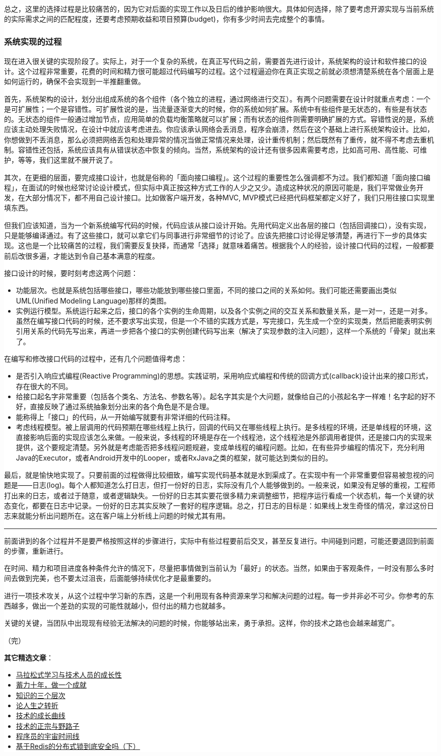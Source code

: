 总之，这里的选择过程是比较痛苦的，因为它对后面的实现工作以及日后的维护影响很大。具体如何选择，除了要考虑开源实现与当前系统的实际需求之间的匹配程度，还要考虑预期收益和项目预算(budget)，你有多少时间去完成整个的事情。

### 系统实现的过程

现在进入很关键的实现阶段了。实际上，对于一个复杂的系统，在真正写代码之前，需要首先进行设计，系统架构的设计和软件接口的设计。这个过程非常重要，花费的时间和精力很可能超过代码编写的过程。这个过程逼迫你在真正实现之前就必须想清楚系统在各个层面上是如何运行的，确保不会实现到一半推翻重做。

首先，系统架构的设计，划分出组成系统的各个组件（各个独立的进程，通过网络进行交互）。有两个问题需要在设计时就重点考虑：一个是可扩展性；一个是容错性。可扩展性说的是，当流量逐渐变大的时候，你的系统如何扩展。系统中有些组件是无状态的，有些是有状态的。无状态的组件一般通过增加节点，应用简单的负载均衡策略就可以扩展；而有状态的组件则需要明确扩展的方式。容错性说的是，系统应该主动处理失败情况，在设计中就应该考虑进去。你应该承认网络会丢消息，程序会崩溃，然后在这个基础上进行系统架构设计。比如，你想做到不丢消息，那么必须把网络丢包和处理异常的情况当做正常情况来处理，设计重传机制；然后既然有了重传，就不得不考虑去重机制。容错性还包括，系统应该具有从错误状态中恢复的倾向。当然，系统架构的设计还有很多因素需要考虑，比如高可用、高性能、可维护，等等，我们这里就不展开说了。

其次，在更细的层面，要完成接口设计，也就是俗称的「面向接口编程」。这个过程的重要性怎么强调都不为过。我们都知道「面向接口编程」，在面试的时候也经常讨论设计模式，但实际中真正按这种方式工作的人少之又少。造成这种状况的原因可能是，我们平常做业务开发，在大部分情况下，都不用自己设计接口。比如做客户端开发，各种MVC, MVP模式已经把代码框架都定义好了，我们只用往接口实现里填东西。

但我们应该知道，当为一个新系统编写代码的时候，代码应该从接口设计开始。先用代码定义出各层的接口（包括回调接口），没有实现，只是能够编译通过。有了这些接口，就可以拿它们与同事进行非常细节的讨论了。应该先把接口讨论得足够清楚，再进行下一步的具体实现。这也是一个比较痛苦的过程，我们需要反复抉择，而通常「选择」就意味着痛苦。根据我个人的经验，设计接口代码的过程，一般都要前后改很多遍，才能达到令自己基本满意的程度。

接口设计的时候，要时刻考虑这两个问题：

* 功能层次。也就是系统包括哪些接口，哪些功能放到哪些接口里面，不同的接口之间的关系如何。我们可能还需要画出类似UML(Unified Modeling Language)那样的类图。
* 实例运行模型。系统运行起来之后，接口的各个实例的生命周期，以及各个实例之间的交互关系和数量关系，是一对一，还是一对多。虽然在编写接口代码的时候，还不要求写出实现，但是一个不错的实践方式是，写完接口，先生成一个空的实现类，然后把能表明实例引用关系的代码先写出来，再进一步把各个接口的实例创建代码写出来（解决了实现参数的注入问题），这样一个系统的「骨架」就出来了。

在编写和修改接口代码的过程中，还有几个问题值得考虑：

* 是否引入响应式编程(Reactive Programming)的思想。实践证明，采用响应式编程和传统的回调方式(callback)设计出来的接口形式，存在很大的不同。
* 给接口起名字非常重要（包括各个类名、方法名、参数名等）。起名字其实是个大问题，就像给自己的小孩起名字一样难！名字起的好不好，直接反映了通过系统抽象划分出来的各个角色是不是合理。
* 能称得上「接口」的代码，从一开始编写就要有非常详细的代码注释。
* 考虑线程模型。被上层调用的代码预期在哪些线程上执行，回调的代码又在哪些线程上执行。是多线程的环境，还是单线程的环境，这直接影响后面的实现应该怎么来做。一般来说，多线程的环境是存在一个线程池，这个线程池是外部调用者提供，还是接口内的实现来提供，这个要规定清楚。另外就是考虑能否把多线程问题规避，变成单线程的编程问题。比如，在有些异步编程的情况下，充分利用Java的Executor，或者Android开发中的Looper，或者RxJava之类的框架，就可能达到类似的目的。

最后，就是愉快地实现了。只要前面的过程做得比较细致，编写实现代码基本就是水到渠成了。在实现中有一个非常重要但容易被忽视的问题是——日志(log)。每个人都知道怎么打日志，但打一份好的日志，实际没有几个人能够做到的。一般来说，如果没有足够的重视，工程师打出来的日志，或者过于随意，或者逻辑缺失。一份好的日志其实要花很多精力来调整细节，把程序运行看成一个状态机，每一个关键的状态变化，都要在日志中记录。一份好的日志其实反映了一套好的程序逻辑。总之，打日志的目标是：如果线上发生奇怪的情况，拿过这份日志来就能分析出问题所在。这在客户端上分析线上问题的时候尤其有用。

---

前面讲到的各个过程并不是要严格按照这样的步骤进行，实际中有些过程要前后交叉，甚至反复进行。中间碰到问题，可能还要退回到前面的步骤，重新进行。

在时间、精力和项目进度各种条件允许的情况下，尽量把事情做到当前认为「最好」的状态。当然，如果由于客观条件，一时没有那么多时间去做到完美，也不要太过沮丧，后面能够持续优化才是最重要的。

进行一项技术攻关，从这个过程中学习新的东西，这是一个利用现有各种资源来学习和解决问题的过程。每一步并非必不可少。你参考的东西越多，做出一个差劲的实现的可能性就越小，但付出的精力也就越多。

关键的关键，当团队中出现现有经验无法解决的问题的时候，你能够站出来，勇于承担。这样，你的技术之路也会越来越宽广。

（完）

**其它精选文章**：

* [马拉松式学习与技术人员的成长性](https://mp.weixin.qq.com/s?__biz=MzA4NTg1MjM0Mg==&mid=2657261527&idx=1&sn=01e73082636f71b8fa1b29ca51db8fd1&chksm=84479e0eb330171866b945b41d2aa4783f635ea09821ce7802d51a27e0820f7a7ac0d2541419#rd)
* [蓄力十年，做一个成就](https://mp.weixin.qq.com/s?__biz=MzA4NTg1MjM0Mg==&mid=2657261524&idx=1&sn=f41934e050c964edd71371923c89e7cc&chksm=84479e0db330171b4211c0c31d11f94ed2508a68adc8760b173e448c26ab7b99964d5038c4dd#rd)
* [知识的三个层次](/posts/blog-knowledge-hierarchy.html)
* [论人生之转折](http://mp.weixin.qq.com/s?__biz=MzA4NTg1MjM0Mg==&mid=2657261385&idx=1&sn=56b335b4f33546c5baa41a1c7f1b6551#rd)
* [技术的成长曲线](/posts/blog-growth-curve.html)
* [技术的正宗与野路子](http://mp.weixin.qq.com/s?__biz=MzA4NTg1MjM0Mg==&mid=2657261357&idx=1&sn=ebb11a1623e00ca8e6ad55c9ad6b2547#rd)
* [程序员的宇宙时间线](/posts/blog-programmer-choice.html)
* [基于Redis的分布式锁到底安全吗（下）](/posts/blog-redlock-reasoning-part2.html)

